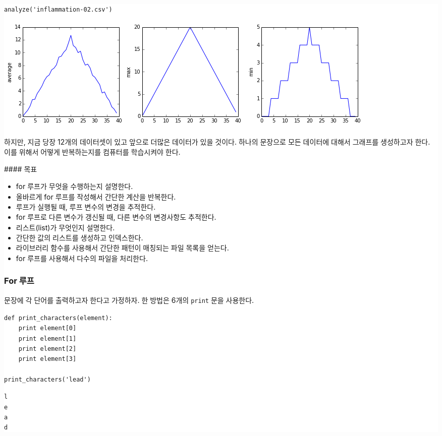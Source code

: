 
<pre class="in"><code>analyze(&#39;inflammation-02.csv&#39;)</code></pre>

<div class="out">
<img src="../../novice/python/03-loop_files/novice/python/03-loop_4_0.png">
</div>


하지만, 지금 당장 12개의 데이터셋이 있고 앞으로 더많은 데이터가 있을 것이다. 하나의 문장으로 모든 데이터에 대해서 그래프를 생성하고자 한다. 이를 위해서 어떻게 반복하는지를 컴퓨터를 학습시켜야 한다. 


<div class="objectives" markdown="1">
#### 목표

*   for 루프가 무엇을 수행하는지 설명한다.
*   올바르게 for 루프를 작성해서 간단한 계산을 반복한다.
*   루프가 실행될 때, 루프 변수의 변경을 추적한다.
*   for 루프로 다른 변수가 갱신될 때, 다른 변수의 변경사항도 추적한다.
*   리스트(list)가 무엇인지 설명한다.
*   간단한 값의 리스트를 생성하고 인덱스한다.
*   라이브러리 함수를 사용해서 간단한 패턴이 매칭되는 파일 목록을 얻는다.
*   for 루프를 사용해서 다수의 파일을 처리한다.
</div>

### For 루프


문장에 각 단어를 출력하고자 한다고 가정하자. 한 방법은 6개의 `print` 문을 사용한다.


<pre class="in"><code>def print_characters(element):
    print element[0]
    print element[1]
    print element[2]
    print element[3]

print_characters(&#39;lead&#39;)</code></pre>

<div class="out"><pre class='out'><code>l
e
a
d
</code></pre></div>

